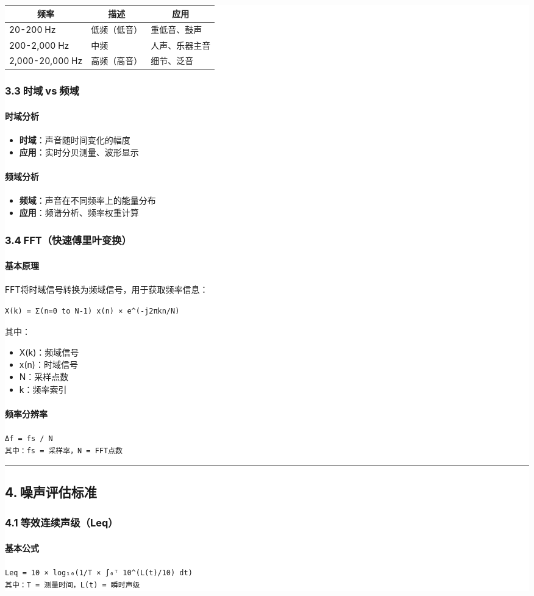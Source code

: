 | 频率 | 描述 | 应用 |
|------|------|------|
| 20-200 Hz | 低频（低音） | 重低音、鼓声 |
| 200-2,000 Hz | 中频 | 人声、乐器主音 |
| 2,000-20,000 Hz | 高频（高音） | 细节、泛音 |

### 3.3 时域 vs 频域

#### 时域分析

- **时域**：声音随时间变化的幅度
- **应用**：实时分贝测量、波形显示

#### 频域分析

- **频域**：声音在不同频率上的能量分布
- **应用**：频谱分析、频率权重计算

### 3.4 FFT（快速傅里叶变换）

#### 基本原理

FFT将时域信号转换为频域信号，用于获取频率信息：

```
X(k) = Σ(n=0 to N-1) x(n) × e^(-j2πkn/N)
```

其中：

- X(k)：频域信号
- x(n)：时域信号
- N：采样点数
- k：频率索引

#### 频率分辨率

```
Δf = fs / N
其中：fs = 采样率，N = FFT点数
```

---

## 4. 噪声评估标准

### 4.1 等效连续声级（Leq）

#### 基本公式

```
Leq = 10 × log₁₀(1/T × ∫₀ᵀ 10^(L(t)/10) dt)
其中：T = 测量时间，L(t) = 瞬时声级
```
